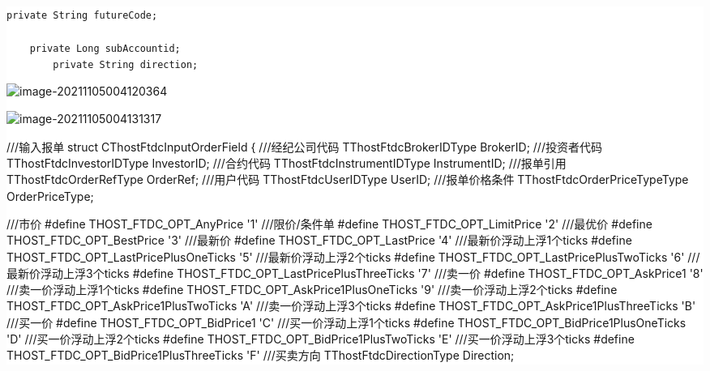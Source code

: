 ```
private String futureCode;

    private Long subAccountid;	
        private String direction;
```

![image-20211105004120364](C:\Users\田付成\AppData\Roaming\Typora\typora-user-images\image-20211105004120364.png)

![image-20211105004131317](C:\Users\田付成\AppData\Roaming\Typora\typora-user-images\image-20211105004131317.png)

///输入报单
struct CThostFtdcInputOrderField
{
///经纪公司代码
TThostFtdcBrokerIDType   BrokerID;
///投资者代码
TThostFtdcInvestorIDType   InvestorID;
///合约代码
TThostFtdcInstrumentIDType   InstrumentID;
///报单引用
TThostFtdcOrderRefType   OrderRef;
///用户代码
TThostFtdcUserIDType   UserID;
///报单价格条件
TThostFtdcOrderPriceTypeType  OrderPriceType;

///市价
#define THOST_FTDC_OPT_AnyPrice '1'
///限价/条件单
#define THOST_FTDC_OPT_LimitPrice '2'
///最优价
#define THOST_FTDC_OPT_BestPrice '3'
///最新价
#define THOST_FTDC_OPT_LastPrice '4'
///最新价浮动上浮1个ticks
#define THOST_FTDC_OPT_LastPricePlusOneTicks '5'
///最新价浮动上浮2个ticks
#define THOST_FTDC_OPT_LastPricePlusTwoTicks '6'
///最新价浮动上浮3个ticks
#define THOST_FTDC_OPT_LastPricePlusThreeTicks '7'
///卖一价
#define THOST_FTDC_OPT_AskPrice1 '8'
///卖一价浮动上浮1个ticks
#define THOST_FTDC_OPT_AskPrice1PlusOneTicks '9'
///卖一价浮动上浮2个ticks
#define THOST_FTDC_OPT_AskPrice1PlusTwoTicks 'A'
///卖一价浮动上浮3个ticks
#define THOST_FTDC_OPT_AskPrice1PlusThreeTicks 'B'
///买一价
#define THOST_FTDC_OPT_BidPrice1 'C'
///买一价浮动上浮1个ticks
#define THOST_FTDC_OPT_BidPrice1PlusOneTicks 'D'
///买一价浮动上浮2个ticks
#define THOST_FTDC_OPT_BidPrice1PlusTwoTicks 'E'
///买一价浮动上浮3个ticks
#define THOST_FTDC_OPT_BidPrice1PlusThreeTicks 'F'
///买卖方向
TThostFtdcDirectionType  Direction;
